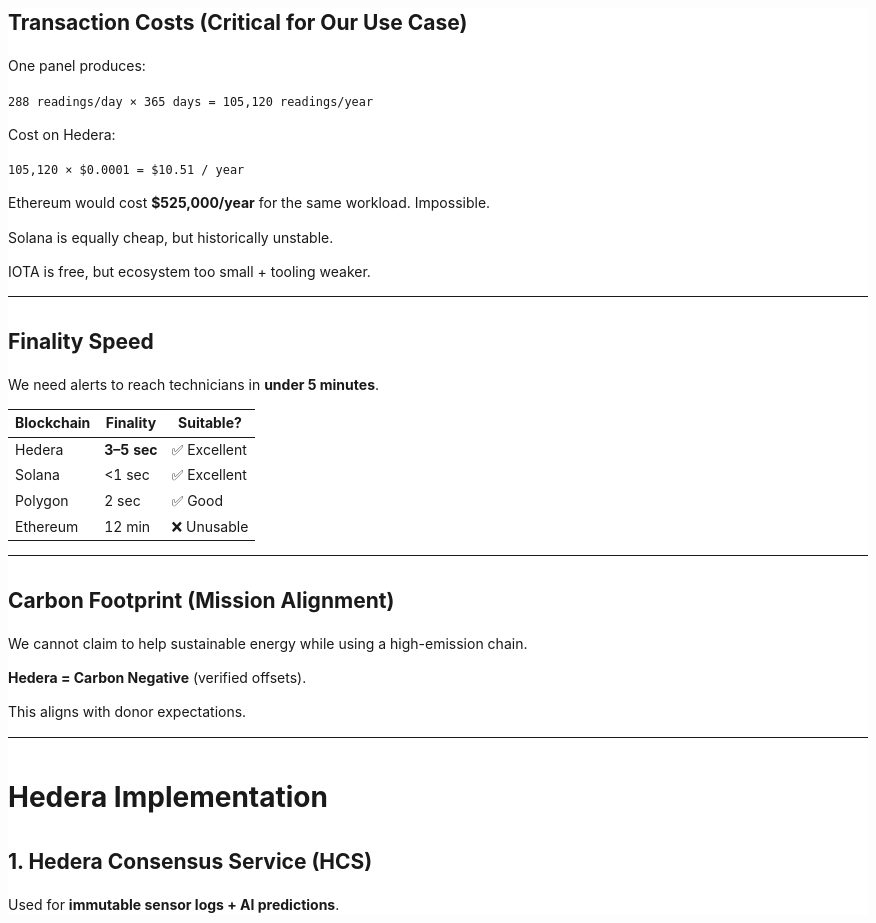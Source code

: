 
## Transaction Costs (Critical for Our Use Case)

One panel produces:

```
288 readings/day × 365 days = 105,120 readings/year
```

Cost on Hedera:

```
105,120 × $0.0001 = $10.51 / year
```

Ethereum would cost **$525,000/year** for the same workload. Impossible.

Solana is equally cheap, but historically unstable.

IOTA is free, but ecosystem too small + tooling weaker.

---

## Finality Speed

We need alerts to reach technicians in **under 5 minutes**.

| Blockchain | Finality    | Suitable?   |
| ---------- | ----------- | ----------- |
| Hedera     | **3–5 sec** | ✅ Excellent |
| Solana     | <1 sec      | ✅ Excellent |
| Polygon    | 2 sec       | ✅ Good      |
| Ethereum   | 12 min      | ❌ Unusable  |

---

## Carbon Footprint (Mission Alignment)

We cannot claim to help sustainable energy while using a high-emission chain.

**Hedera = Carbon Negative** (verified offsets).

This aligns with donor expectations.

---

# Hedera Implementation

## 1. Hedera Consensus Service (HCS)

Used for **immutable sensor logs + AI predictions**.
